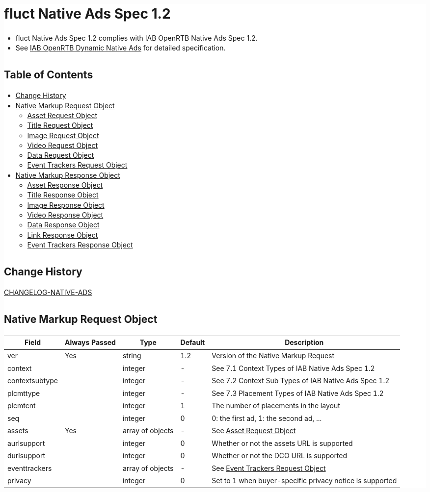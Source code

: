 # fluct Native Ads Spec 1.2

* fluct Native Ads Spec 1.2 complies with IAB OpenRTB Native Ads Spec 1.2.
* See [IAB OpenRTB Dynamic Native Ads](https://iabtechlab.com/standards/openrtb-native/) for detailed specification.


## Table of Contents

* [Change History](#change-history)
* [Native Markup Request Object](#native-markup-request-object)
  * [Asset Request Object](#asset-request-object)
  * [Title Request Object](#title-request-object)
  * [Image Request Object](#image-request-object)
  * [Video Request Object](#video-request-object)
  * [Data Request Object](#data-request-object)
  * [Event Trackers Request Object](#event-trackers-request-object)
* [Native Markup Response Object](#native-markup-response-object)
  * [Asset Response Object](#asset-response-object)
  * [Title Response Object](#title-response-object)
  * [Image Response Object](#image-response-object)
  * [Video Response Object](#video-response-object)
  * [Data Response Object](#data-response-object)
  * [Link Response Object](#link-response-object)
  * [Event Trackers Response Object](#event-trackers-response-object)


## Change History

[CHANGELOG-NATIVE-ADS](./CHANGELOG-NATIVE-ADS.md)


## Native Markup Request Object

| Field          | Always Passed | Type     | Default | Description |
|----------------|-----|--------------------|-------|-------------|
| ver            | Yes | string             | 1.2   | Version of the Native Markup Request |
| context        |     | integer            | -     | See 7.1 Context Types of IAB Native Ads Spec 1.2 |
| contextsubtype |     | integer            | -     | See 7.2 Context Sub Types of IAB Native Ads Spec 1.2 |
| plcmttype      |     | integer            | -     | See 7.3 Placement Types of IAB Native Ads Spec 1.2 |
| plcmtcnt       |     | integer            | 1     | The number of placements in the layout |
| seq            |     | integer            | 0     | 0: the first ad, 1: the second ad, ... |
| assets         | Yes | array of objects   | -     | See [Asset Request Object](#asset-request-object) |
| aurlsupport    |     | integer            | 0     | Whether or not the assets URL is supported |
| durlsupport    |     | integer            | 0     | Whether or not the DCO URL is supported |
| eventtrackers  |     | array of objects   | -     | See [Event Trackers Request Object](#event-trackers-request-object) |
| privacy        |     | integer            | 0     | Set to 1 when buyer-specific privacy notice is supported |
